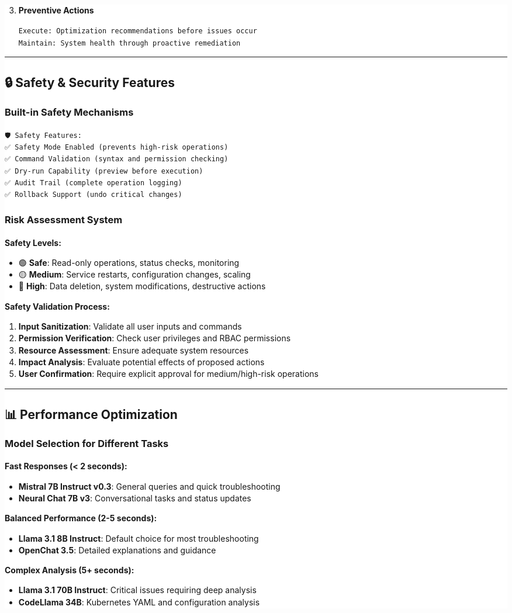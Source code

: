 3. **Preventive Actions**
   ```
   Execute: Optimization recommendations before issues occur
   Maintain: System health through proactive remediation
   ```

---

## 🔒 **Safety & Security Features**

### **Built-in Safety Mechanisms**

```
🛡️ Safety Features:
✅ Safety Mode Enabled (prevents high-risk operations)
✅ Command Validation (syntax and permission checking)
✅ Dry-run Capability (preview before execution)
✅ Audit Trail (complete operation logging)
✅ Rollback Support (undo critical changes)
```

### **Risk Assessment System**

**Safety Levels:**
- 🟢 **Safe**: Read-only operations, status checks, monitoring
- 🟡 **Medium**: Service restarts, configuration changes, scaling
- 🔴 **High**: Data deletion, system modifications, destructive actions

**Safety Validation Process:**
1. **Input Sanitization**: Validate all user inputs and commands
2. **Permission Verification**: Check user privileges and RBAC permissions
3. **Resource Assessment**: Ensure adequate system resources
4. **Impact Analysis**: Evaluate potential effects of proposed actions
5. **User Confirmation**: Require explicit approval for medium/high-risk operations

---

## 📊 **Performance Optimization**

### **Model Selection for Different Tasks**

**Fast Responses (< 2 seconds):**
- **Mistral 7B Instruct v0.3**: General queries and quick troubleshooting
- **Neural Chat 7B v3**: Conversational tasks and status updates

**Balanced Performance (2-5 seconds):**
- **Llama 3.1 8B Instruct**: Default choice for most troubleshooting
- **OpenChat 3.5**: Detailed explanations and guidance

**Complex Analysis (5+ seconds):**
- **Llama 3.1 70B Instruct**: Critical issues requiring deep analysis
- **CodeLlama 34B**: Kubernetes YAML and configuration analysis
